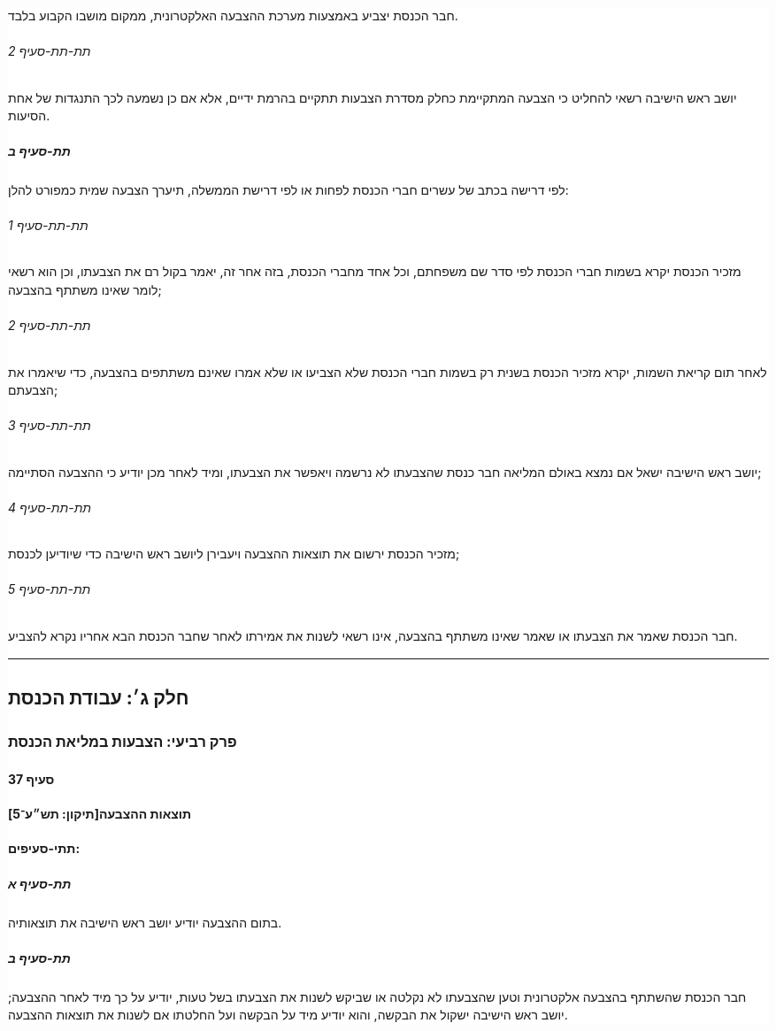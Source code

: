 חבר הכנסת יצביע באמצעות מערכת ההצבעה האלקטרונית, ממקום מושבו הקבוע בלבד.

###### תת-תת-סעיף 2

יושב ראש הישיבה רשאי להחליט כי הצבעה המתקיימת כחלק מסדרת הצבעות תתקיים בהרמת ידיים, אלא אם כן נשמעה לכך התנגדות של אחת הסיעות.

##### תת-סעיף ב

לפי דרישה בכתב של עשרים חברי הכנסת לפחות או לפי דרישת הממשלה, תיערך הצבעה שמית כמפורט להלן:

###### תת-תת-סעיף 1

מזכיר 
הכנסת יקרא בשמות חברי הכנסת לפי סדר שם משפחתם, וכל אחד מחברי הכנסת, בזה 
אחר זה, יאמר בקול רם את הצבעתו, וכן הוא רשאי לומר שאינו משתתף בהצבעה;

###### תת-תת-סעיף 2

לאחר תום 
קריאת השמות, יקרא מזכיר הכנסת בשנית רק בשמות חברי הכנסת שלא הצביעו או 
שלא אמרו שאינם משתתפים בהצבעה, כדי שיאמרו את הצבעתם;

###### תת-תת-סעיף 3

יושב ראש הישיבה ישאל אם נמצא באולם המליאה חבר כנסת שהצבעתו לא נרשמה ויאפשר את הצבעתו, ומיד לאחר מכן יודיע כי ההצבעה הסתיימה;

###### תת-תת-סעיף 4

מזכיר הכנסת ירשום את תוצאות ההצבעה ויעבירן ליושב ראש הישיבה כדי שיודיען לכנסת;

###### תת-תת-סעיף 5

חבר הכנסת שאמר את הצבעתו או שאמר שאינו משתתף בהצבעה, אינו רשאי לשנות את אמירתו לאחר שחבר הכנסת הבא אחריו נקרא להצביע.

----

## חלק ג׳: עבודת הכנסת

### פרק רביעי: הצבעות במליאת הכנסת

#### סעיף 37

**תוצאות ההצבעה[תיקון: תש״ע־5]**



#### תתי-סעיפים:

##### תת-סעיף א

בתום ההצבעה יודיע יושב ראש הישיבה את תוצאותיה.

##### תת-סעיף ב

חבר הכנסת 
שהשתתף בהצבעה אלקטרונית וטען שהצבעתו לא נקלטה או שביקש לשנות את הצבעתו 
בשל טעות, יודיע על כך מיד לאחר ההצבעה; יושב ראש הישיבה ישקול את הבקשה, 
והוא יודיע מיד על הבקשה ועל החלטתו אם לשנות את תוצאות ההצבעה.
